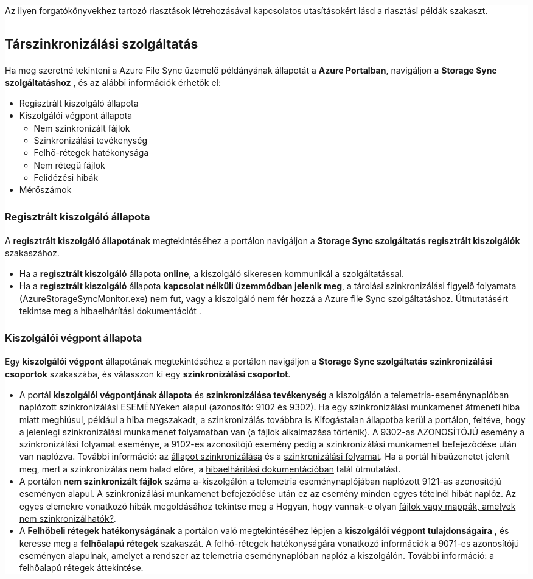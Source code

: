Az ilyen forgatókönyvekhez tartozó riasztások létrehozásával kapcsolatos utasításokért lásd a [riasztási példák](#alert-examples) szakaszt.

## <a name="storage-sync-service"></a>Társzinkronizálási szolgáltatás

Ha meg szeretné tekinteni a Azure File Sync üzemelő példányának állapotát a **Azure Portalban**, navigáljon a **Storage Sync szolgáltatáshoz** , és az alábbi információk érhetők el:

- Regisztrált kiszolgáló állapota
- Kiszolgálói végpont állapota
    - Nem szinkronizált fájlok
    - Szinkronizálási tevékenység
    - Felhő-rétegek hatékonysága
    - Nem rétegű fájlok
    - Felidézési hibák
- Mérőszámok

### <a name="registered-server-health"></a>Regisztrált kiszolgáló állapota

A **regisztrált kiszolgáló állapotának** megtekintéséhez a portálon navigáljon a **Storage Sync szolgáltatás** **regisztrált kiszolgálók** szakaszához.

- Ha a **regisztrált kiszolgáló** állapota **online**, a kiszolgáló sikeresen kommunikál a szolgáltatással.
- Ha a **regisztrált kiszolgáló** állapota **kapcsolat nélküli üzemmódban jelenik meg**, a tárolási szinkronizálási figyelő folyamata (AzureStorageSyncMonitor.exe) nem fut, vagy a kiszolgáló nem fér hozzá a Azure file Sync szolgáltatáshoz. Útmutatásért tekintse meg a [hibaelhárítási dokumentációt](https://docs.microsoft.com/azure/storage/files/storage-sync-files-troubleshoot?tabs=portal1%2Cazure-portal#server-endpoint-noactivity) .

### <a name="server-endpoint-health"></a>Kiszolgálói végpont állapota

Egy **kiszolgálói végpont** állapotának megtekintéséhez a portálon navigáljon a **Storage Sync szolgáltatás** **szinkronizálási csoportok** szakaszába, és válasszon ki egy **szinkronizálási csoportot**.

- A portál **kiszolgálói végpontjának állapota** és **szinkronizálása tevékenység** a kiszolgálón a telemetria-eseménynaplóban naplózott szinkronizálási ESEMÉNYeken alapul (azonosító: 9102 és 9302). Ha egy szinkronizálási munkamenet átmeneti hiba miatt meghiúsul, például a hiba megszakadt, a szinkronizálás továbbra is Kifogástalan állapotba kerül a portálon, feltéve, hogy a jelenlegi szinkronizálási munkamenet folyamatban van (a fájlok alkalmazása történik). A 9302-as AZONOSÍTÓJÚ esemény a szinkronizálási folyamat eseménye, a 9102-es azonosítójú esemény pedig a szinkronizálási munkamenet befejeződése után van naplózva.  További információ: az [állapot szinkronizálása](https://docs.microsoft.com/azure/storage/files/storage-sync-files-troubleshoot?tabs=server%2Cazure-portal#broken-sync) és a [szinkronizálási folyamat](https://docs.microsoft.com/azure/storage/files/storage-sync-files-troubleshoot?tabs=server%2Cazure-portal#how-do-i-monitor-the-progress-of-a-current-sync-session). Ha a portál hibaüzenetet jelenít meg, mert a szinkronizálás nem halad előre, a [hibaelhárítási dokumentációban](https://docs.microsoft.com/azure/storage/files/storage-sync-files-troubleshoot?tabs=portal1%2Cazure-portal#common-sync-errors) talál útmutatást.
- A portálon **nem szinkronizált fájlok** száma a-kiszolgálón a telemetria eseménynaplójában naplózott 9121-as azonosítójú eseményen alapul. A szinkronizálási munkamenet befejeződése után ez az esemény minden egyes tételnél hibát naplóz. Az egyes elemekre vonatkozó hibák megoldásához tekintse meg a Hogyan, hogy vannak-e olyan [fájlok vagy mappák, amelyek nem szinkronizálhatók?](https://docs.microsoft.com/azure/storage/files/storage-sync-files-troubleshoot?tabs=server%2Cazure-portal#how-do-i-see-if-there-are-specific-files-or-folders-that-are-not-syncing).
- A **Felhőbeli rétegek hatékonyságának** a portálon való megtekintéséhez lépjen a **kiszolgálói végpont tulajdonságaira** , és keresse meg a **felhőalapú rétegek** szakaszát. A felhő-rétegek hatékonyságára vonatkozó információk a 9071-es azonosítójú eseményen alapulnak, amelyet a rendszer az telemetria eseménynaplóban naplóz a kiszolgálón. További információ: a [felhőalapú rétegek áttekintése](https://docs.microsoft.com/azure/storage/files/storage-sync-cloud-tiering).